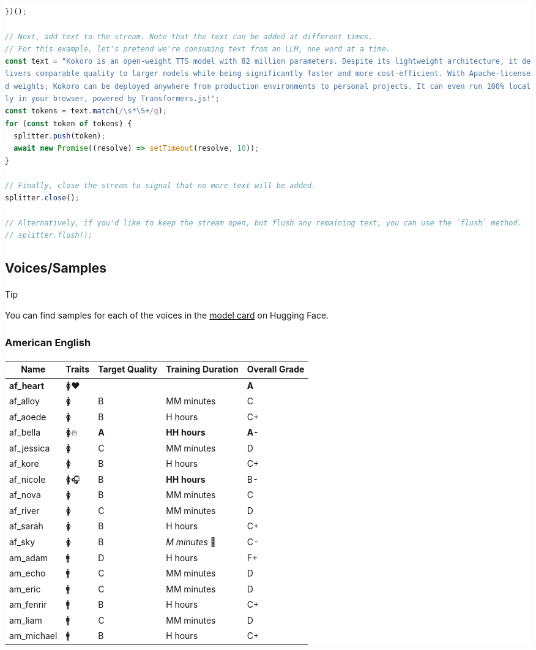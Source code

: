 ```js
})();

// Next, add text to the stream. Note that the text can be added at different times.
// For this example, let's pretend we're consuming text from an LLM, one word at a time.
const text = "Kokoro is an open-weight TTS model with 82 million parameters. Despite its lightweight architecture, it delivers comparable quality to larger models while being significantly faster and more cost-efficient. With Apache-licensed weights, Kokoro can be deployed anywhere from production environments to personal projects. It can even run 100% locally in your browser, powered by Transformers.js!";
const tokens = text.match(/\s*\S+/g);
for (const token of tokens) {
  splitter.push(token);
  await new Promise((resolve) => setTimeout(resolve, 10));
}

// Finally, close the stream to signal that no more text will be added.
splitter.close();

// Alternatively, if you'd like to keep the stream open, but flush any remaining text, you can use the `flush` method.
// splitter.flush();
```

## Voices/Samples

> [!TIP]
> You can find samples for each of the voices in the [model card](https://huggingface.co/onnx-community/Kokoro-82M-v1.0-ONNX#samples) on Hugging Face.

### American English

| Name         | Traits | Target Quality | Training Duration | Overall Grade |
| ------------ | ------ | -------------- | ----------------- | ------------- |
| **af_heart** | 🚺❤️   |                |                   | **A**         |
| af_alloy     | 🚺     | B              | MM minutes        | C             |
| af_aoede     | 🚺     | B              | H hours           | C+            |
| af_bella     | 🚺🔥   | **A**          | **HH hours**      | **A-**        |
| af_jessica   | 🚺     | C              | MM minutes        | D             |
| af_kore      | 🚺     | B              | H hours           | C+            |
| af_nicole    | 🚺🎧   | B              | **HH hours**      | B-            |
| af_nova      | 🚺     | B              | MM minutes        | C             |
| af_river     | 🚺     | C              | MM minutes        | D             |
| af_sarah     | 🚺     | B              | H hours           | C+            |
| af_sky       | 🚺     | B              | _M minutes_ 🤏    | C-            |
| am_adam      | 🚹     | D              | H hours           | F+            |
| am_echo      | 🚹     | C              | MM minutes        | D             |
| am_eric      | 🚹     | C              | MM minutes        | D             |
| am_fenrir    | 🚹     | B              | H hours           | C+            |
| am_liam      | 🚹     | C              | MM minutes        | D             |
| am_michael   | 🚹     | B              | H hours           | C+            |